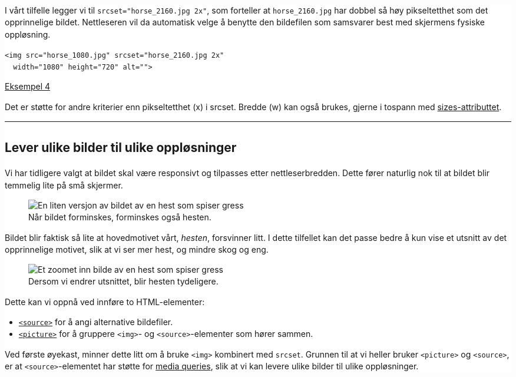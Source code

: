 I vårt tilfelle legger vi til `srcset="horse_2160.jpg 2x"`, som forteller at `horse_2160.jpg` har dobbel så høy pikseltetthet som det opprinnelige bildet. Nettleseren vil da automatisk velge å benytte den bildefilen som samsvarer best med skjermens fysiske oppløsning.


```
<img src="horse_1080.jpg" srcset="horse_2160.jpg 2x" 
  width="1080" height="720" alt="">
```

<a href="/eksempler/veien_til_detaljrike_og_responsive_bilder_som_laster_raskt.html#eksempel-4" class="blocklink" target="_blank" rel="noopener">Eksempel 4</a>



<p class="p-info">
  Det er støtte for andre kriterier enn pikseltetthet (x) i srcset. Bredde (w) kan også brukes, gjerne i tospann med <a href="https://developer.mozilla.org/en-US/docs/Web/API/HTMLImageElement/sizes">sizes-attributtet</a>.
</p>



***




## Lever ulike bilder til ulike oppløsninger

Vi har tidligere valgt at bildet skal være responsivt og tilpasses etter nettleserbredden. Dette fører naturlig nok til at bildet blir temmelig lite på små skjermer. 

<figure>

<img src="/img/veien_til_detaljrike_og_responsive_bilder_som_laster_raskt/horse_270.jpg" srcset="/img/veien_til_detaljrike_og_responsive_bilder_som_laster_raskt/horse_540.jpg 2x" alt="En liten versjon av bildet av en hest som spiser gress" width="270" height="180">
<figcaption>Når bildet forminskes, forminskes også hesten.</figcaption>

</figure>

Bildet blir faktisk så lite at hovedmotivet vårt, _hesten_, forsvinner litt. I dette tilfellet kan det passe bedre å kun vise et utsnitt av det opprinnelige motivet, slik at vi ser mer hest, og mindre skog og eng.

<figure>

<img src="/img/veien_til_detaljrike_og_responsive_bilder_som_laster_raskt/horse_small_270.jpg" srcset="/img/veien_til_detaljrike_og_responsive_bilder_som_laster_raskt/horse_small_540.jpg 2x" alt="Et zoomet inn bilde av en hest som spiser gress" width="270" height="180">
<figcaption>Dersom vi endrer utsnittet, blir hesten tydeligere.</figcaption>

</figure>

Dette kan vi oppnå ved innføre to HTML-elementer:

- [`<source>`](https://developer.mozilla.org/en-US/docs/Web/HTML/Element/source) for å angi alternative bildefiler.
- [`<picture>`](https://developer.mozilla.org/en-US/docs/Web/HTML/Element/picture) for å gruppere `<img>`- og `<source>`-elementer som hører sammen. 

Ved første øyekast, minner dette litt om å bruke `<img>` kombinert med `srcset`. Grunnen til at vi heller bruker `<picture>` og `<source>`, er at `<source>`-elementet har støtte for [media queries](https://developer.mozilla.org/en-US/docs/Web/CSS/Media_Queries), slik at vi kan levere ulike bilder til ulike oppløsninger.
